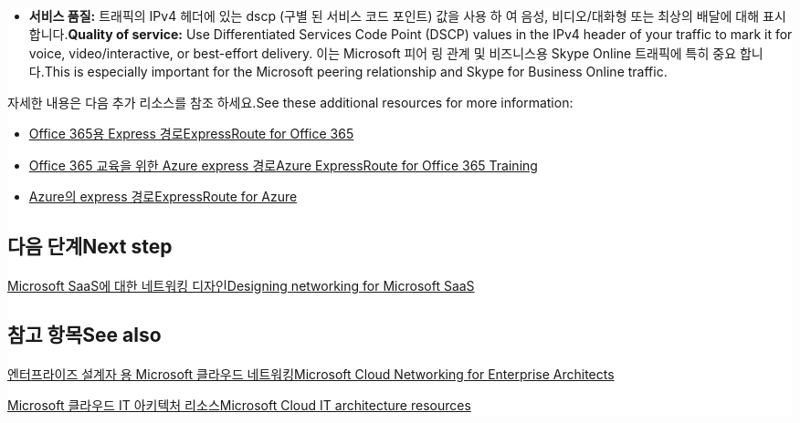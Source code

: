 - <span data-ttu-id="1ddc7-252">**서비스 품질:** 트래픽의 IPv4 헤더에 있는 dscp (구별 된 서비스 코드 포인트) 값을 사용 하 여 음성, 비디오/대화형 또는 최상의 배달에 대해 표시 합니다.</span><span class="sxs-lookup"><span data-stu-id="1ddc7-252">**Quality of service:** Use Differentiated Services Code Point (DSCP) values in the IPv4 header of your traffic to mark it for voice, video/interactive, or best-effort delivery.</span></span> <span data-ttu-id="1ddc7-253">이는 Microsoft 피어 링 관계 및 비즈니스용 Skype Online 트래픽에 특히 중요 합니다.</span><span class="sxs-lookup"><span data-stu-id="1ddc7-253">This is especially important for the Microsoft peering relationship and Skype for Business Online traffic.</span></span>
    
<span data-ttu-id="1ddc7-254">자세한 내용은 다음 추가 리소스를 참조 하세요.</span><span class="sxs-lookup"><span data-stu-id="1ddc7-254">See these additional resources for more information:</span></span>
  
- [<span data-ttu-id="1ddc7-255">Office 365용 Express 경로</span><span class="sxs-lookup"><span data-stu-id="1ddc7-255">ExpressRoute for Office 365</span></span>](https://aka.ms/expressrouteoffice365)
    
- [<span data-ttu-id="1ddc7-256">Office 365 교육을 위한 Azure express 경로</span><span class="sxs-lookup"><span data-stu-id="1ddc7-256">Azure ExpressRoute for Office 365 Training</span></span>](https://channel9.msdn.com/series/aer/)
    
- [<span data-ttu-id="1ddc7-257">Azure의 express 경로</span><span class="sxs-lookup"><span data-stu-id="1ddc7-257">ExpressRoute for Azure</span></span>](https://azure.microsoft.com/services/expressroute/)
    
## <a name="next-step"></a><span data-ttu-id="1ddc7-258">다음 단계</span><span class="sxs-lookup"><span data-stu-id="1ddc7-258">Next step</span></span>

[<span data-ttu-id="1ddc7-259">Microsoft SaaS에 대한 네트워킹 디자인</span><span class="sxs-lookup"><span data-stu-id="1ddc7-259">Designing networking for Microsoft SaaS</span></span>](designing-networking-for-microsoft-saas.md)

## <a name="see-also"></a><span data-ttu-id="1ddc7-260">참고 항목</span><span class="sxs-lookup"><span data-stu-id="1ddc7-260">See also</span></span>

[<span data-ttu-id="1ddc7-261">엔터프라이즈 설계자 용 Microsoft 클라우드 네트워킹</span><span class="sxs-lookup"><span data-stu-id="1ddc7-261">Microsoft Cloud Networking for Enterprise Architects</span></span>](microsoft-cloud-networking-for-enterprise-architects.md)
  
[<span data-ttu-id="1ddc7-262">Microsoft 클라우드 IT 아키텍처 리소스</span><span class="sxs-lookup"><span data-stu-id="1ddc7-262">Microsoft Cloud IT architecture resources</span></span>](microsoft-cloud-it-architecture-resources.md)


